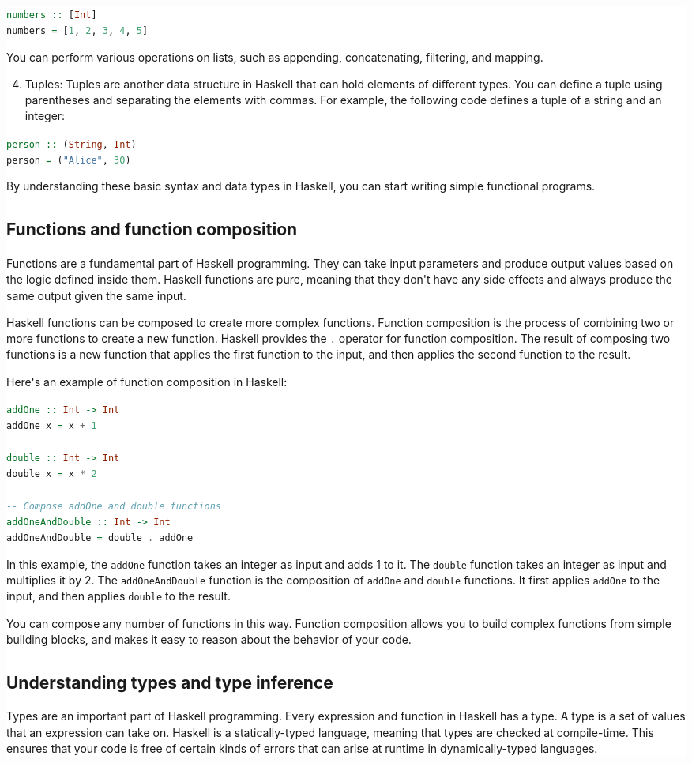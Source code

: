```haskell
numbers :: [Int]
numbers = [1, 2, 3, 4, 5]
```

You can perform various operations on lists, such as appending, concatenating, filtering, and mapping.

4. Tuples: Tuples are another data structure in Haskell that can hold elements of different types. You can define a tuple using parentheses and separating the elements with commas. For example, the following code defines a tuple of a string and an integer:

```haskell
person :: (String, Int)
person = ("Alice", 30)
```

By understanding these basic syntax and data types in Haskell, you can start writing simple functional programs.

## Functions and function composition
Functions are a fundamental part of Haskell programming. They can take input parameters and produce output values based on the logic defined inside them. Haskell functions are pure, meaning that they don't have any side effects and always produce the same output given the same input.

Haskell functions can be composed to create more complex functions. Function composition is the process of combining two or more functions to create a new function. Haskell provides the `.` operator for function composition. The result of composing two functions is a new function that applies the first function to the input, and then applies the second function to the result.

Here's an example of function composition in Haskell:

```haskell
addOne :: Int -> Int
addOne x = x + 1

double :: Int -> Int
double x = x * 2

-- Compose addOne and double functions
addOneAndDouble :: Int -> Int
addOneAndDouble = double . addOne
```

In this example, the `addOne` function takes an integer as input and adds 1 to it. The `double` function takes an integer as input and multiplies it by 2. The `addOneAndDouble` function is the composition of `addOne` and `double` functions. It first applies `addOne` to the input, and then applies `double` to the result.

You can compose any number of functions in this way. Function composition allows you to build complex functions from simple building blocks, and makes it easy to reason about the behavior of your code.

## Understanding types and type inference
Types are an important part of Haskell programming. Every expression and function in Haskell has a type. A type is a set of values that an expression can take on. Haskell is a statically-typed language, meaning that types are checked at compile-time. This ensures that your code is free of certain kinds of errors that can arise at runtime in dynamically-typed languages.
